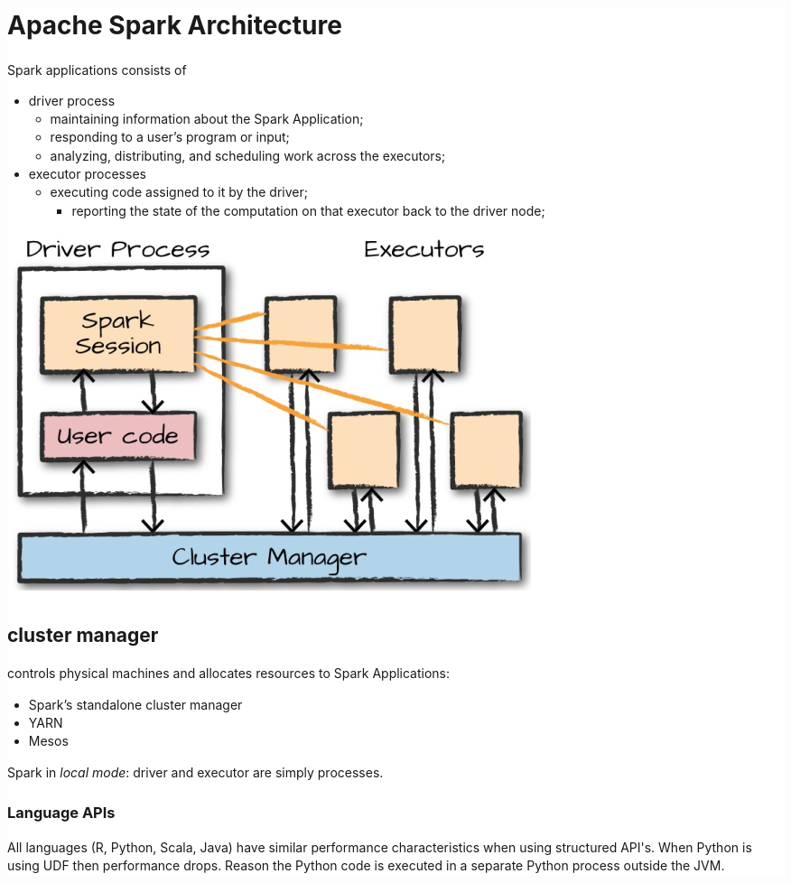 # Apache Spark Architecture

Spark applications consists of

- driver process
  - maintaining information about the Spark Application;
  - responding to a user’s program or input;
  - analyzing, distributing, and scheduling work across  the executors;
- executor processes
  - executing code assigned to it by the driver;
    - reporting the state of the computation on that executor back to the driver node;

![Architecture Spark Application](../images/architectureSparkApplication.png)

## cluster manager

controls physical machines and allocates
resources to Spark Applications:

- Spark’s standalone cluster manager
- YARN
- Mesos

Spark in _local mode_: driver and executor are simply processes.

### Language APIs

All languages (R, Python, Scala, Java) have similar performance characteristics when using structured API's.
When Python is using UDF then performance drops. Reason the Python code is executed in a separate Python process outside the JVM.
